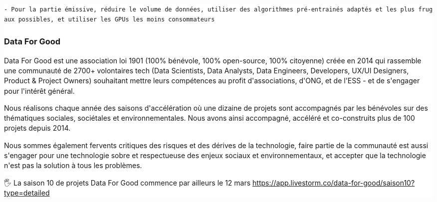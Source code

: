     - Pour la partie émissive, réduire le volume de données, utiliser des algorithmes pré-entrainés adaptés et les plus frugaux possibles, et utiliser les GPUs les moins consommateurs

### Data For Good

Data For Good est une association loi 1901 (100% bénévole, 100% open-source, 100% citoyenne) créée en 2014 qui rassemble une communauté de 2700+ volontaires tech (Data Scientists, Data Analysts, Data Engineers, Developers, UX/UI Designers, Product & Project Owners) souhaitant mettre leurs compétences au profit d'associations, d'ONG, et de l'ESS - et de s'engager pour l'intérêt général.

Nous réalisons chaque année des saisons d'accélération où une dizaine de projets sont accompagnés par les bénévoles sur des thématiques sociales, sociétales et environnementales. Nous avons ainsi accompagné, accéléré et co-construits plus de 100 projets depuis 2014.

Nous sommes également fervents critiques des risques et des dérives de la technologie, faire partie de la communauté est aussi s'engager pour une technologie sobre et respectueuse des enjeux sociaux et environnementaux, et accepter que la technologie n'est pas la solution à tous les problèmes.

🖐 La saison 10 de projets Data For Good commence par ailleurs le 12 mars https://app.livestorm.co/data-for-good/saison10?type=detailed 